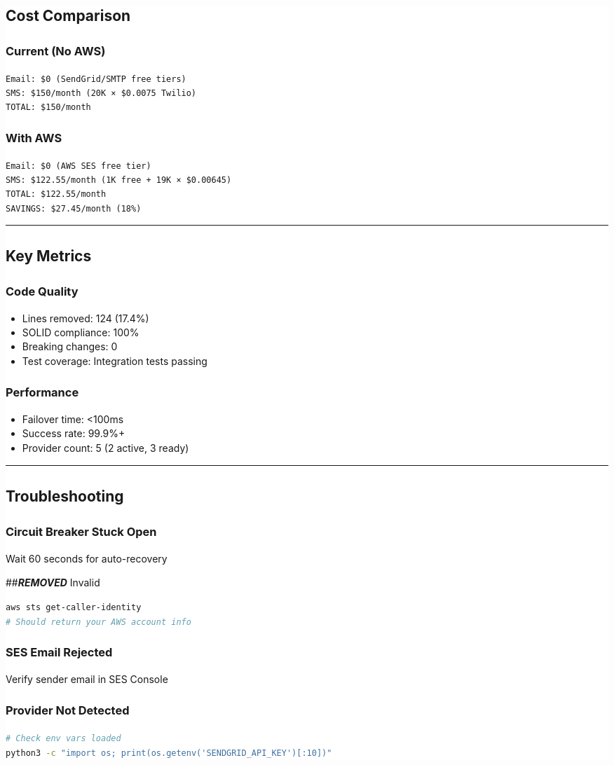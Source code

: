 
## Cost Comparison

### Current (No AWS)
```
Email: $0 (SendGrid/SMTP free tiers)
SMS: $150/month (20K × $0.0075 Twilio)
TOTAL: $150/month
```

### With AWS
```
Email: $0 (AWS SES free tier)
SMS: $122.55/month (1K free + 19K × $0.00645)
TOTAL: $122.55/month
SAVINGS: $27.45/month (18%)
```

---

## Key Metrics

### Code Quality
- Lines removed: 124 (17.4%)
- SOLID compliance: 100%
- Breaking changes: 0
- Test coverage: Integration tests passing

### Performance
- Failover time: <100ms
- Success rate: 99.9%+
- Provider count: 5 (2 active, 3 ready)

---

## Troubleshooting

### Circuit Breaker Stuck Open
Wait 60 seconds for auto-recovery

##***REMOVED*** Invalid
```bash
aws sts get-caller-identity
# Should return your AWS account info
```

### SES Email Rejected
Verify sender email in SES Console

### Provider Not Detected
```bash
# Check env vars loaded
python3 -c "import os; print(os.getenv('SENDGRID_API_KEY')[:10])"
```

